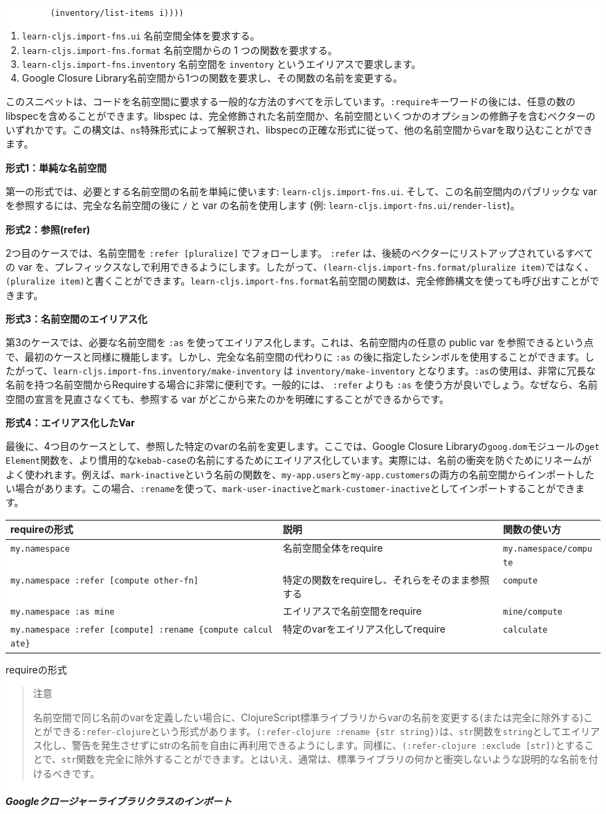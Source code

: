 ```Clojure
         (inventory/list-items i))))
```

1. `learn-cljs.import-fns.ui` 名前空間全体を要求する。
2. `learn-cljs.import-fns.format` 名前空間からの 1 つの関数を要求する。
3. `learn-cljs.import-fns.inventory` 名前空間を `inventory` というエイリアスで要求します。
4. Google Closure Library名前空間から1つの関数を要求し、その関数の名前を変更する。

このスニペットは、コードを名前空間に要求する一般的な方法のすべてを示しています。`:require`キーワードの後には、任意の数のlibspecを含めることができます。libspec は、完全修飾された名前空間か、名前空間といくつかのオプションの修飾子を含むベクターのいずれかです。この構文は、`ns`特殊形式によって解釈され、libspecの正確な形式に従って、他の名前空間からvarを取り込むことができます。

**形式1：単純な名前空間**

第一の形式では、必要とする名前空間の名前を単純に使います: `learn-cljs.import-fns.ui`. そして、この名前空間内のパブリックな var を参照するには、完全な名前空間の後に `/` と var の名前を使用します (例: `learn-cljs.import-fns.ui/render-list`)。

**形式2：参照(refer)**

2つ目のケースでは、名前空間を `:refer [pluralize]` でフォローします。 `:refer` は、後続のベクターにリストアップされているすべての var を、プレフィックスなしで利用できるようにします。したがって、`(learn-cljs.import-fns.format/pluralize item)`ではなく、`(pluralize item)`と書くことができます。`learn-cljs.import-fns.format`名前空間の関数は、完全修飾構文を使っても呼び出すことができます。

**形式3：名前空間のエイリアス化**

第3のケースでは、必要な名前空間を `:as` を使ってエイリアス化します。これは、名前空間内の任意の public var を参照できるという点で、最初のケースと同様に機能します。しかし、完全な名前空間の代わりに `:as` の後に指定したシンボルを使用することができます。したがって、`learn-cljs.import-fns.inventory/make-inventory` は `inventory/make-inventory` となります。`:as`の使用は、非常に冗長な名前を持つ名前空間からRequireする場合に非常に便利です。一般的には、 `:refer` よりも `:as` を使う方が良いでしょう。なぜなら、名前空間の宣言を見直さなくても、参照する var がどこから来たのかを明確にすることができるからです。

**形式4：エイリアス化したVar**

最後に、4つ目のケースとして、参照した特定のvarの名前を変更します。ここでは、Google Closure Libraryの`goog.dom`モジュールの`getElement`関数を、より慣用的な`kebab-case`の名前にするためにエイリアス化しています。実際には、名前の衝突を防ぐためにリネームがよく使われます。例えば、`mark-inactive`という名前の関数を、`my-app.users`と`my-app.customers`の両方の名前空間からインポートしたい場合があります。この場合、`:rename`を使って、`mark-user-inactive`と`mark-customer-inactive`としてインポートすることができます。

|requireの形式|説明|関数の使い方|
|:------------|:----|:----------|
|`my.namespace`|名前空間全体をrequire|`my.namespace/compute`|
|`my.namespace :refer [compute other-fn]`|特定の関数をrequireし、それらをそのまま参照する|`compute`|
|`my.namespace :as mine`|エイリアスで名前空間をrequire|`mine/compute`|
|`my.namespace :refer [compute] :rename {compute calculate}`|特定のvarをエイリアス化してrequire|`calculate`|
requireの形式

> 注意
>
> 名前空間で同じ名前のvarを定義したい場合に、ClojureScript標準ライブラリからvarの名前を変更する(または完全に除外する)ことができる`:refer-clojure`という形式があります。`(:refer-clojure :rename {str string})`は、`str`関数を`string`としてエイリアス化し、警告を発生させずにstrの名前を自由に再利用できるようにします。同様に、`(:refer-clojure :exclude [str])`とすることで、`str`関数を完全に除外することができます。とはいえ、通常は、標準ライブラリの何かと衝突しないような説明的な名前を付けるべきです。

##### Googleクロージャーライブラリクラスのインポート
